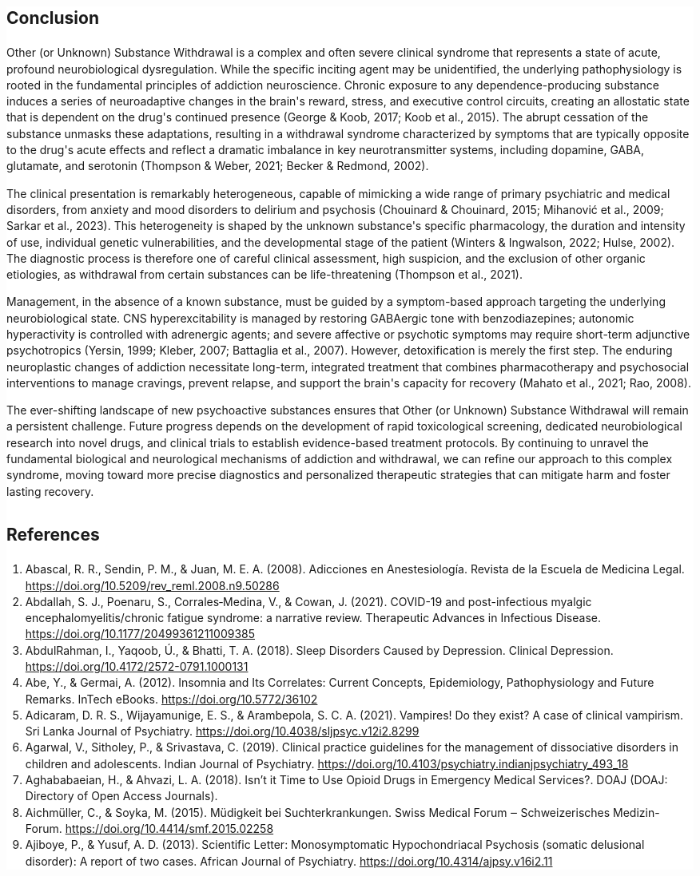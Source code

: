 ## Conclusion

Other (or Unknown) Substance Withdrawal is a complex and often severe clinical syndrome that represents a state of acute, profound neurobiological dysregulation. While the specific inciting agent may be unidentified, the underlying pathophysiology is rooted in the fundamental principles of addiction neuroscience. Chronic exposure to any dependence-producing substance induces a series of neuroadaptive changes in the brain's reward, stress, and executive control circuits, creating an allostatic state that is dependent on the drug's continued presence (George & Koob, 2017; Koob et al., 2015). The abrupt cessation of the substance unmasks these adaptations, resulting in a withdrawal syndrome characterized by symptoms that are typically opposite to the drug's acute effects and reflect a dramatic imbalance in key neurotransmitter systems, including dopamine, GABA, glutamate, and serotonin (Thompson & Weber, 2021; Becker & Redmond, 2002).

The clinical presentation is remarkably heterogeneous, capable of mimicking a wide range of primary psychiatric and medical disorders, from anxiety and mood disorders to delirium and psychosis (Chouinard & Chouinard, 2015; Mihanović et al., 2009; Sarkar et al., 2023). This heterogeneity is shaped by the unknown substance's specific pharmacology, the duration and intensity of use, individual genetic vulnerabilities, and the developmental stage of the patient (Winters & Ingwalson, 2022; Hulse, 2002). The diagnostic process is therefore one of careful clinical assessment, high suspicion, and the exclusion of other organic etiologies, as withdrawal from certain substances can be life-threatening (Thompson et al., 2021).

Management, in the absence of a known substance, must be guided by a symptom-based approach targeting the underlying neurobiological state. CNS hyperexcitability is managed by restoring GABAergic tone with benzodiazepines; autonomic hyperactivity is controlled with adrenergic agents; and severe affective or psychotic symptoms may require short-term adjunctive psychotropics (Yersin, 1999; Kleber, 2007; Battaglia et al., 2007). However, detoxification is merely the first step. The enduring neuroplastic changes of addiction necessitate long-term, integrated treatment that combines pharmacotherapy and psychosocial interventions to manage cravings, prevent relapse, and support the brain's capacity for recovery (Mahato et al., 2021; Rao, 2008).

The ever-shifting landscape of new psychoactive substances ensures that Other (or Unknown) Substance Withdrawal will remain a persistent challenge. Future progress depends on the development of rapid toxicological screening, dedicated neurobiological research into novel drugs, and clinical trials to establish evidence-based treatment protocols. By continuing to unravel the fundamental biological and neurological mechanisms of addiction and withdrawal, we can refine our approach to this complex syndrome, moving toward more precise diagnostics and personalized therapeutic strategies that can mitigate harm and foster lasting recovery.

## References

1. Abascal, R. R., Sendin, P. M., & Juan, M. E. A. (2008). Adicciones en Anestesiología. Revista de la Escuela de Medicina Legal. https://doi.org/10.5209/rev_reml.2008.n9.50286
2. Abdallah, S. J., Poenaru, S., Corrales‐Medina, V., & Cowan, J. (2021). COVID-19 and post-infectious myalgic encephalomyelitis/chronic fatigue syndrome: a narrative review. Therapeutic Advances in Infectious Disease. https://doi.org/10.1177/20499361211009385
3. AbdulRahman, I., Yaqoob, Ú., & Bhatti, T. A. (2018). Sleep Disorders Caused by Depression. Clinical Depression. https://doi.org/10.4172/2572-0791.1000131
4. Abe, Y., & Germai, A. (2012). Insomnia and Its Correlates: Current Concepts, Epidemiology, Pathophysiology and Future Remarks. InTech eBooks. https://doi.org/10.5772/36102
5. Adicaram, D. R. S., Wijayamunige, E. S., & Arambepola, S. C. A. (2021). Vampires! Do they exist? A case of clinical vampirism. Sri Lanka Journal of Psychiatry. https://doi.org/10.4038/sljpsyc.v12i2.8299
6. Agarwal, V., Sitholey, P., & Srivastava, C. (2019). Clinical practice guidelines for the management of dissociative disorders in children and adolescents. Indian Journal of Psychiatry. https://doi.org/10.4103/psychiatry.indianjpsychiatry_493_18
7. Aghababaeian, H., & Ahvazi, L. A. (2018). Isn’t it Time to Use Opioid Drugs in Emergency Medical Services?. DOAJ (DOAJ: Directory of Open Access Journals).
8. Aichmüller, C., & Soyka, M. (2015). Müdigkeit bei Suchterkrankungen. Swiss Medical Forum ‒ Schweizerisches Medizin-Forum. https://doi.org/10.4414/smf.2015.02258
9. Ajiboye, P., & Yusuf, A. D. (2013). Scientific Letter: Monosymptomatic Hypochondriacal Psychosis (somatic delusional disorder): A report of two cases. African Journal of Psychiatry. https://doi.org/10.4314/ajpsy.v16i2.11